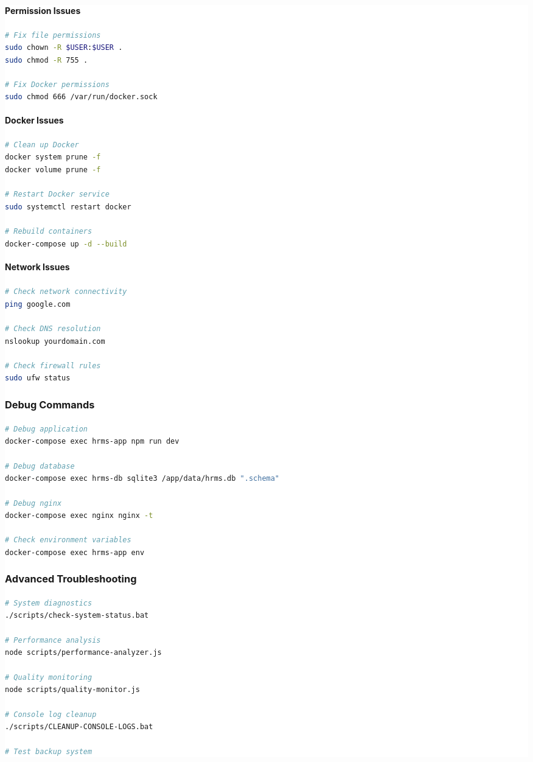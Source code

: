 #### Permission Issues
```bash
# Fix file permissions
sudo chown -R $USER:$USER .
sudo chmod -R 755 .

# Fix Docker permissions
sudo chmod 666 /var/run/docker.sock
```

#### Docker Issues
```bash
# Clean up Docker
docker system prune -f
docker volume prune -f

# Restart Docker service
sudo systemctl restart docker

# Rebuild containers
docker-compose up -d --build
```

#### Network Issues
```bash
# Check network connectivity
ping google.com

# Check DNS resolution
nslookup yourdomain.com

# Check firewall rules
sudo ufw status
```

### Debug Commands
```bash
# Debug application
docker-compose exec hrms-app npm run dev

# Debug database
docker-compose exec hrms-db sqlite3 /app/data/hrms.db ".schema"

# Debug nginx
docker-compose exec nginx nginx -t

# Check environment variables
docker-compose exec hrms-app env
```

### Advanced Troubleshooting
```bash
# System diagnostics
./scripts/check-system-status.bat

# Performance analysis
node scripts/performance-analyzer.js

# Quality monitoring
node scripts/quality-monitor.js

# Console log cleanup
./scripts/CLEANUP-CONSOLE-LOGS.bat

# Test backup system
```